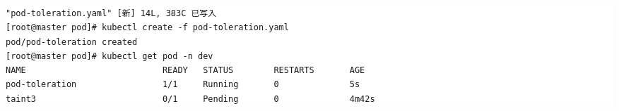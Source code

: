 ~~~shell
"pod-toleration.yaml" [新] 14L, 383C 已写入                                                                      
[root@master pod]# kubectl create -f pod-toleration.yaml
pod/pod-toleration created
[root@master pod]# kubectl get pod -n dev
NAME                           READY   STATUS        RESTARTS       AGE
pod-toleration                 1/1     Running       0              5s
taint3                         0/1     Pending       0              4m42s
~~~

